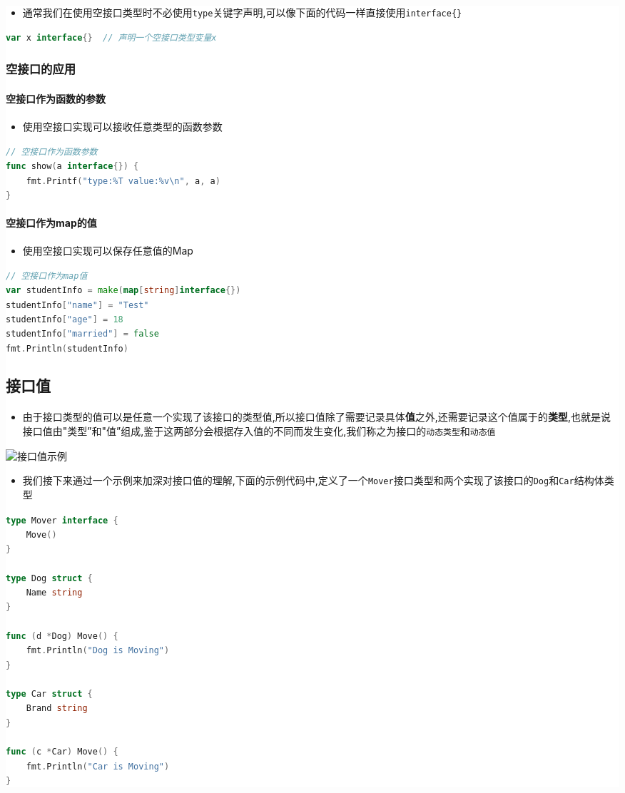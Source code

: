 - 通常我们在使用空接口类型时不必使用`type`关键字声明,可以像下面的代码一样直接使用`interface{}`

```go
var x interface{}  // 声明一个空接口类型变量x
```

### 空接口的应用

#### 空接口作为函数的参数

- 使用空接口实现可以接收任意类型的函数参数

```go
// 空接口作为函数参数
func show(a interface{}) {
	fmt.Printf("type:%T value:%v\n", a, a)
}
```

#### 空接口作为map的值

- 使用空接口实现可以保存任意值的Map

```go
// 空接口作为map值
var studentInfo = make(map[string]interface{})
studentInfo["name"] = "Test"
studentInfo["age"] = 18
studentInfo["married"] = false
fmt.Println(studentInfo)
```

## 接口值

- 由于接口类型的值可以是任意一个实现了该接口的类型值,所以接口值除了需要记录具体**值**之外,还需要记录这个值属于的**类型**,也就是说接口值由"类型”和"值”组成,鉴于这两部分会根据存入值的不同而发生变化,我们称之为接口的`动态类型`和`动态值`

![接口值示例](https://raw.githubusercontent.com/LuShan123888/Files/main/Pictures/interface01.png)

- 我们接下来通过一个示例来加深对接口值的理解,下面的示例代码中,定义了一个`Mover`接口类型和两个实现了该接口的`Dog`和`Car`结构体类型

```go
type Mover interface {
    Move()
}

type Dog struct {
    Name string
}

func (d *Dog) Move() {
    fmt.Println("Dog is Moving")
}

type Car struct {
    Brand string
}

func (c *Car) Move() {
    fmt.Println("Car is Moving")
}
```
